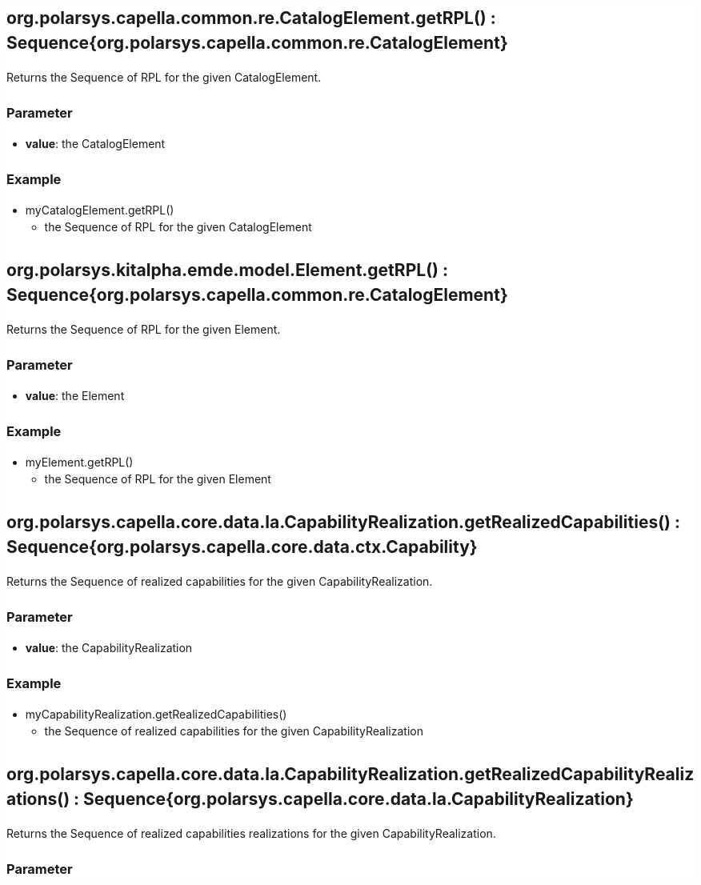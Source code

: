 ## org.polarsys.capella.common.re.CatalogElement.getRPL() : Sequence{org.polarsys.capella.common.re.CatalogElement}

Returns the Sequence of RPL for the given CatalogElement.

### Parameter

* **value**: the CatalogElement

### Example

* myCatalogElement.getRPL()
  * the Sequence of RPL for the given CatalogElement

## org.polarsys.kitalpha.emde.model.Element.getRPL() : Sequence{org.polarsys.capella.common.re.CatalogElement}

Returns the Sequence of RPL for the given Element.

### Parameter

* **value**: the Element

### Example

* myElement.getRPL()
  * the Sequence of RPL for the given Element

## org.polarsys.capella.core.data.la.CapabilityRealization.getRealizedCapabilities() : Sequence{org.polarsys.capella.core.data.ctx.Capability}

Returns the Sequence of realized capabilities for the given CapabilityRealization.

### Parameter

* **value**: the CapabilityRealization

### Example

* myCapabilityRealization.getRealizedCapabilities()
  * the Sequence of realized capabilities for the given CapabilityRealization

## org.polarsys.capella.core.data.la.CapabilityRealization.getRealizedCapabilityRealizations() : Sequence{org.polarsys.capella.core.data.la.CapabilityRealization}

Returns the Sequence of realized capabilities realizations for the given CapabilityRealization.

### Parameter
